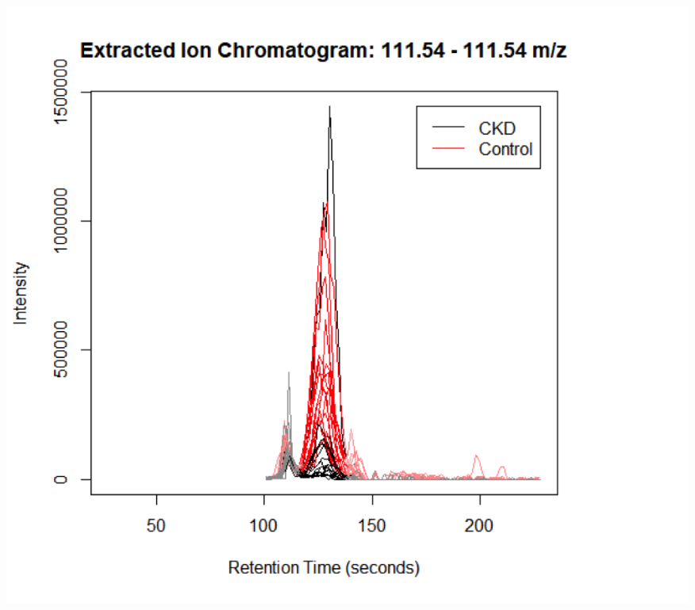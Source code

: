 <img src="https://github.com/bioinformaticsdotca/Metabolomics_2017/blob/master/mod2_pics/xcms6.png?raw=true" alt="img" width="750" /> 






